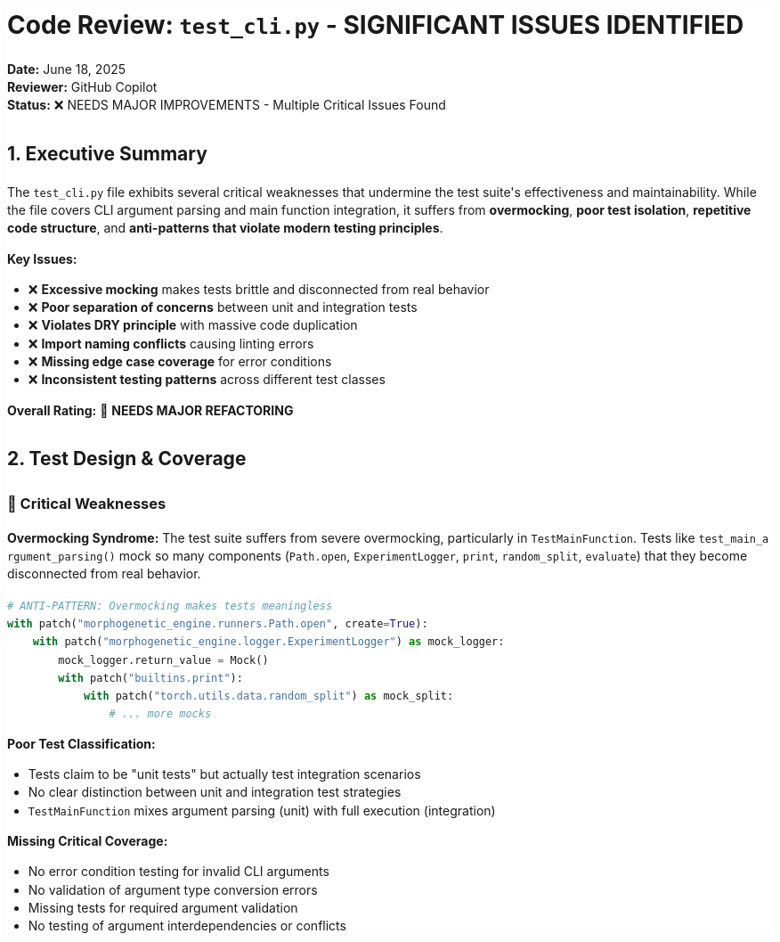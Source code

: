 # Code Review: `test_cli.py` - SIGNIFICANT ISSUES IDENTIFIED

**Date:** June 18, 2025  
**Reviewer:** GitHub Copilot  
**Status:** ❌ NEEDS MAJOR IMPROVEMENTS - Multiple Critical Issues Found

## 1. Executive Summary

The `test_cli.py` file exhibits several critical weaknesses that undermine the test suite's effectiveness and maintainability. While the file covers CLI argument parsing and main function integration, it suffers from **overmocking**, **poor test isolation**, **repetitive code structure**, and **anti-patterns that violate modern testing principles**.

**Key Issues:**

- ❌ **Excessive mocking** makes tests brittle and disconnected from real behavior
- ❌ **Poor separation of concerns** between unit and integration tests
- ❌ **Violates DRY principle** with massive code duplication
- ❌ **Import naming conflicts** causing linting errors
- ❌ **Missing edge case coverage** for error conditions
- ❌ **Inconsistent testing patterns** across different test classes

**Overall Rating:** 🔴 **NEEDS MAJOR REFACTORING**

## 2. Test Design & Coverage

### 🔴 Critical Weaknesses

**Overmocking Syndrome:**
The test suite suffers from severe overmocking, particularly in `TestMainFunction`. Tests like `test_main_argument_parsing()` mock so many components (`Path.open`, `ExperimentLogger`, `print`, `random_split`, `evaluate`) that they become disconnected from real behavior.

```python
# ANTI-PATTERN: Overmocking makes tests meaningless
with patch("morphogenetic_engine.runners.Path.open", create=True):
    with patch("morphogenetic_engine.logger.ExperimentLogger") as mock_logger:
        mock_logger.return_value = Mock()
        with patch("builtins.print"):
            with patch("torch.utils.data.random_split") as mock_split:
                # ... more mocks
```

**Poor Test Classification:**

- Tests claim to be "unit tests" but actually test integration scenarios
- No clear distinction between unit and integration test strategies
- `TestMainFunction` mixes argument parsing (unit) with full execution (integration)

**Missing Critical Coverage:**

- No error condition testing for invalid CLI arguments
- No validation of argument type conversion errors
- Missing tests for required argument validation
- No testing of argument interdependencies or conflicts
